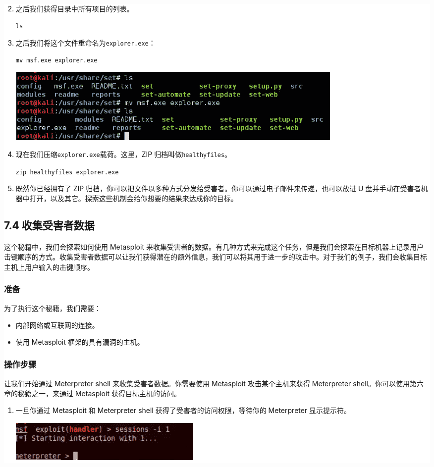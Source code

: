2.  之后我们获得目录中所有项目的列表。

    ```
    ls
    ```

3.  之后我们将这个文件重命名为`explorer.exe`：

    ```
    mv msf.exe explorer.exe
    ```

    ![](../img/bfb3289f71f7288e7062359e6cbf38c3.png)

4.  现在我们压缩`explorer.exe`载荷。这里，ZIP 归档叫做`healthyfiles`。

    ```
    zip healthyfiles explorer.exe 
    ```

5.  既然你已经拥有了 ZIP 归档，你可以把文件以多种方式分发给受害者。你可以通过电子邮件来传递，也可以放进 U 盘并手动在受害者机器中打开，以及其它。探索这些机制会给你想要的结果来达成你的目标。

## 7.4 收集受害者数据

这个秘籍中，我们会探索如何使用 Metasploit 来收集受害者的数据。有几种方式来完成这个任务，但是我们会探索在目标机器上记录用户击键顺序的方式。收集受害者数据可以让我们获得潜在的额外信息，我们可以将其用于进一步的攻击中。对于我们的例子，我们会收集目标主机上用户输入的击键顺序。

### 准备

为了执行这个秘籍，我们需要：

*   内部网络或互联网的连接。

*   使用 Metasploit 框架的具有漏洞的主机。

### 操作步骤

让我们开始通过 Meterpreter shell 来收集受害者数据。你需要使用 Metasploit 攻击某个主机来获得 Meterpreter shell。你可以使用第六章的秘籍之一，来通过 Metasploit 获得目标主机的访问。

1.  一旦你通过 Metasploit 和 Meterpreter shell 获得了受害者的访问权限，等待你的 Meterpreter 显示提示符。

    ![](../img/531c885726252e2191b30d3553a0653f.png)
